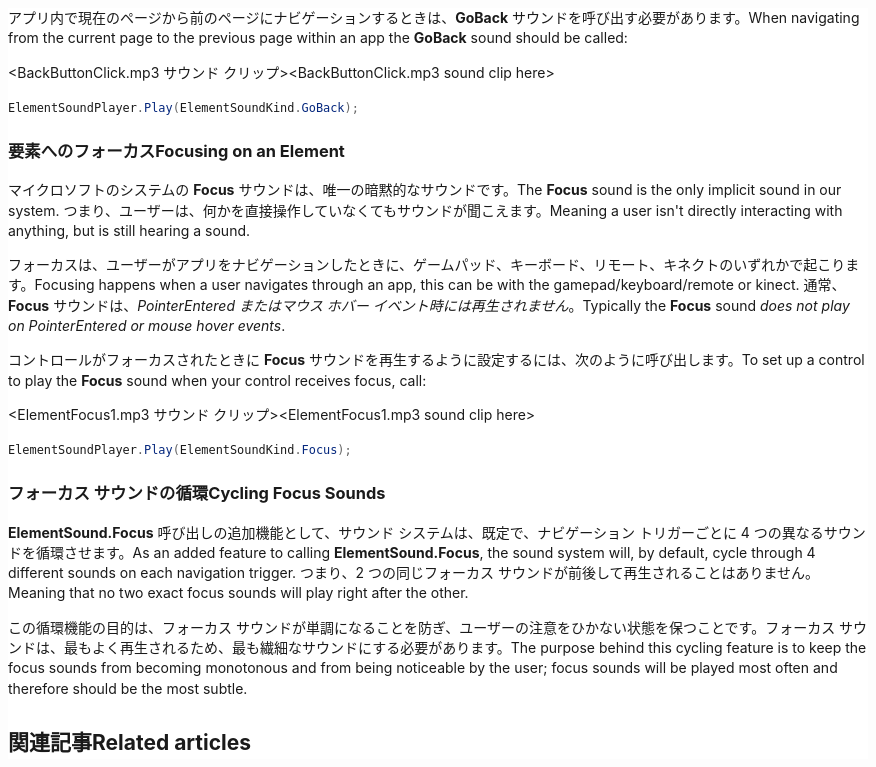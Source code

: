 <span data-ttu-id="8008d-160">アプリ内で現在のページから前のページにナビゲーションするときは、**GoBack** サウンドを呼び出す必要があります。</span><span class="sxs-lookup"><span data-stu-id="8008d-160">When navigating from the current page to the previous page within an app the **GoBack** sound should be called:</span></span>

<span data-ttu-id="8008d-161"><BackButtonClick.mp3 サウンド クリップ></span><span class="sxs-lookup"><span data-stu-id="8008d-161"><BackButtonClick.mp3 sound clip here></span></span>

```C#
ElementSoundPlayer.Play(ElementSoundKind.GoBack);
```
### <a name="focusing-on-an-element"></a><span data-ttu-id="8008d-162">要素へのフォーカス</span><span class="sxs-lookup"><span data-stu-id="8008d-162">Focusing on an Element</span></span>

<span data-ttu-id="8008d-163">マイクロソフトのシステムの **Focus** サウンドは、唯一の暗黙的なサウンドです。</span><span class="sxs-lookup"><span data-stu-id="8008d-163">The **Focus** sound is the only implicit sound in our system.</span></span> <span data-ttu-id="8008d-164">つまり、ユーザーは、何かを直接操作していなくてもサウンドが聞こえます。</span><span class="sxs-lookup"><span data-stu-id="8008d-164">Meaning a user isn't directly interacting with anything, but is still hearing a sound.</span></span>

<span data-ttu-id="8008d-165">フォーカスは、ユーザーがアプリをナビゲーションしたときに、ゲームパッド、キーボード、リモート、キネクトのいずれかで起こります。</span><span class="sxs-lookup"><span data-stu-id="8008d-165">Focusing happens when a user navigates through an app, this can be with the gamepad/keyboard/remote or kinect.</span></span> <span data-ttu-id="8008d-166">通常、**Focus** サウンドは、*PointerEntered またはマウス ホバー イベント時には再生されません*。</span><span class="sxs-lookup"><span data-stu-id="8008d-166">Typically the **Focus** sound *does not play on PointerEntered or mouse hover events*.</span></span>

<span data-ttu-id="8008d-167">コントロールがフォーカスされたときに **Focus** サウンドを再生するように設定するには、次のように呼び出します。</span><span class="sxs-lookup"><span data-stu-id="8008d-167">To set up a control to play the **Focus** sound when your control receives focus, call:</span></span>

<span data-ttu-id="8008d-168"><ElementFocus1.mp3 サウンド クリップ></span><span class="sxs-lookup"><span data-stu-id="8008d-168"><ElementFocus1.mp3 sound clip here></span></span>

```C#
ElementSoundPlayer.Play(ElementSoundKind.Focus);
```
### <a name="cycling-focus-sounds"></a><span data-ttu-id="8008d-169">フォーカス サウンドの循環</span><span class="sxs-lookup"><span data-stu-id="8008d-169">Cycling Focus Sounds</span></span>

<span data-ttu-id="8008d-170">**ElementSound.Focus** 呼び出しの追加機能として、サウンド システムは、既定で、ナビゲーション トリガーごとに 4 つの異なるサウンドを循環させます。</span><span class="sxs-lookup"><span data-stu-id="8008d-170">As an added feature to calling **ElementSound.Focus**, the sound system will, by default, cycle through 4 different sounds on each navigation trigger.</span></span> <span data-ttu-id="8008d-171">つまり、2 つの同じフォーカス サウンドが前後して再生されることはありません。</span><span class="sxs-lookup"><span data-stu-id="8008d-171">Meaning that no two exact focus sounds will play right after the other.</span></span>

<span data-ttu-id="8008d-172">この循環機能の目的は、フォーカス サウンドが単調になることを防ぎ、ユーザーの注意をひかない状態を保つことです。フォーカス サウンドは、最もよく再生されるため、最も繊細なサウンドにする必要があります。</span><span class="sxs-lookup"><span data-stu-id="8008d-172">The purpose behind this cycling feature is to keep the focus sounds from becoming monotonous and from being noticeable by the user; focus sounds will be played most often and therefore should be the most subtle.</span></span>

## <a name="related-articles"></a><span data-ttu-id="8008d-173">関連記事</span><span class="sxs-lookup"><span data-stu-id="8008d-173">Related articles</span></span>
